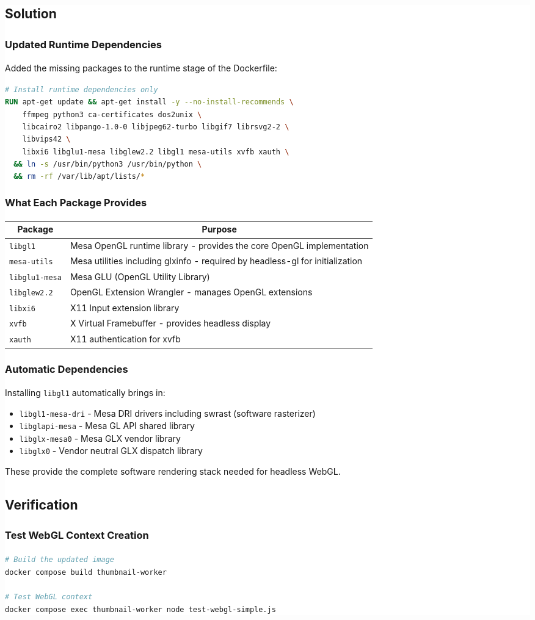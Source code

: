 ## Solution

### Updated Runtime Dependencies

Added the missing packages to the runtime stage of the Dockerfile:

```dockerfile
# Install runtime dependencies only
RUN apt-get update && apt-get install -y --no-install-recommends \
    ffmpeg python3 ca-certificates dos2unix \
    libcairo2 libpango-1.0-0 libjpeg62-turbo libgif7 librsvg2-2 \
    libvips42 \
    libxi6 libglu1-mesa libglew2.2 libgl1 mesa-utils xvfb xauth \
  && ln -s /usr/bin/python3 /usr/bin/python \
  && rm -rf /var/lib/apt/lists/*
```

### What Each Package Provides

| Package | Purpose |
|---------|---------|
| `libgl1` | Mesa OpenGL runtime library - provides the core OpenGL implementation |
| `mesa-utils` | Mesa utilities including glxinfo - required by headless-gl for initialization |
| `libglu1-mesa` | Mesa GLU (OpenGL Utility Library) |
| `libglew2.2` | OpenGL Extension Wrangler - manages OpenGL extensions |
| `libxi6` | X11 Input extension library |
| `xvfb` | X Virtual Framebuffer - provides headless display |
| `xauth` | X11 authentication for xvfb |

### Automatic Dependencies

Installing `libgl1` automatically brings in:
- `libgl1-mesa-dri` - Mesa DRI drivers including swrast (software rasterizer)
- `libglapi-mesa` - Mesa GL API shared library
- `libglx-mesa0` - Mesa GLX vendor library
- `libglx0` - Vendor neutral GLX dispatch library

These provide the complete software rendering stack needed for headless WebGL.

## Verification

### Test WebGL Context Creation

```bash
# Build the updated image
docker compose build thumbnail-worker

# Test WebGL context
docker compose exec thumbnail-worker node test-webgl-simple.js
```
